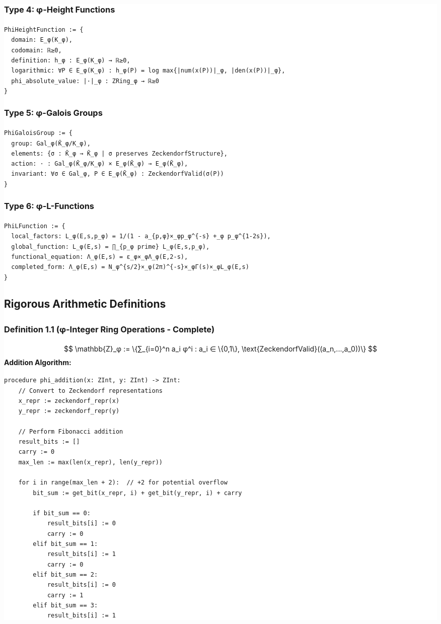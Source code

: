 ### Type 4: φ-Height Functions
```
PhiHeightFunction := {
  domain: E_φ(K_φ),
  codomain: ℝ≥0,
  definition: h_φ : E_φ(K_φ) → ℝ≥0,
  logarithmic: ∀P ∈ E_φ(K_φ) : h_φ(P) = log max{|num(x(P))|_φ, |den(x(P))|_φ},
  phi_absolute_value: |·|_φ : ZRing_φ → ℝ≥0
}
```

### Type 5: φ-Galois Groups
```
PhiGaloisGroup := {
  group: Gal_φ(K̄_φ/K_φ),
  elements: {σ : K̄_φ → K̄_φ | σ preserves ZeckendorfStructure},
  action: · : Gal_φ(K̄_φ/K_φ) × E_φ(K̄_φ) → E_φ(K̄_φ),
  invariant: ∀σ ∈ Gal_φ, P ∈ E_φ(K̄_φ) : ZeckendorfValid(σ(P))
}
```

### Type 6: φ-L-Functions
```
PhiLFunction := {
  local_factors: L_φ(E,s,p_φ) = 1/(1 - a_{p,φ}×_φp_φ^{-s} +_φ p_φ^{1-2s}),
  global_function: L_φ(E,s) = ∏_{p_φ prime} L_φ(E,s,p_φ),
  functional_equation: Λ_φ(E,s) = ε_φ×_φΛ_φ(E,2-s),
  completed_form: Λ_φ(E,s) = N_φ^{s/2}×_φ(2π)^{-s}×_φΓ(s)×_φL_φ(E,s)
}
```

## Rigorous Arithmetic Definitions

### Definition 1.1 (φ-Integer Ring Operations - Complete)
$$
\mathbb{Z}_φ := \{∑_{i=0}^n a_i φ^i : a_i ∈ \{0,1\}, \text{ZeckendorfValid}((a_n,...,a_0))\}
$$
**Addition Algorithm:**
```
procedure phi_addition(x: ZInt, y: ZInt) -> ZInt:
    // Convert to Zeckendorf representations
    x_repr := zeckendorf_repr(x)
    y_repr := zeckendorf_repr(y)
    
    // Perform Fibonacci addition
    result_bits := []
    carry := 0
    max_len := max(len(x_repr), len(y_repr))
    
    for i in range(max_len + 2):  // +2 for potential overflow
        bit_sum := get_bit(x_repr, i) + get_bit(y_repr, i) + carry
        
        if bit_sum == 0:
            result_bits[i] := 0
            carry := 0
        elif bit_sum == 1:
            result_bits[i] := 1
            carry := 0
        elif bit_sum == 2:
            result_bits[i] := 0
            carry := 1
        elif bit_sum == 3:
            result_bits[i] := 1
```